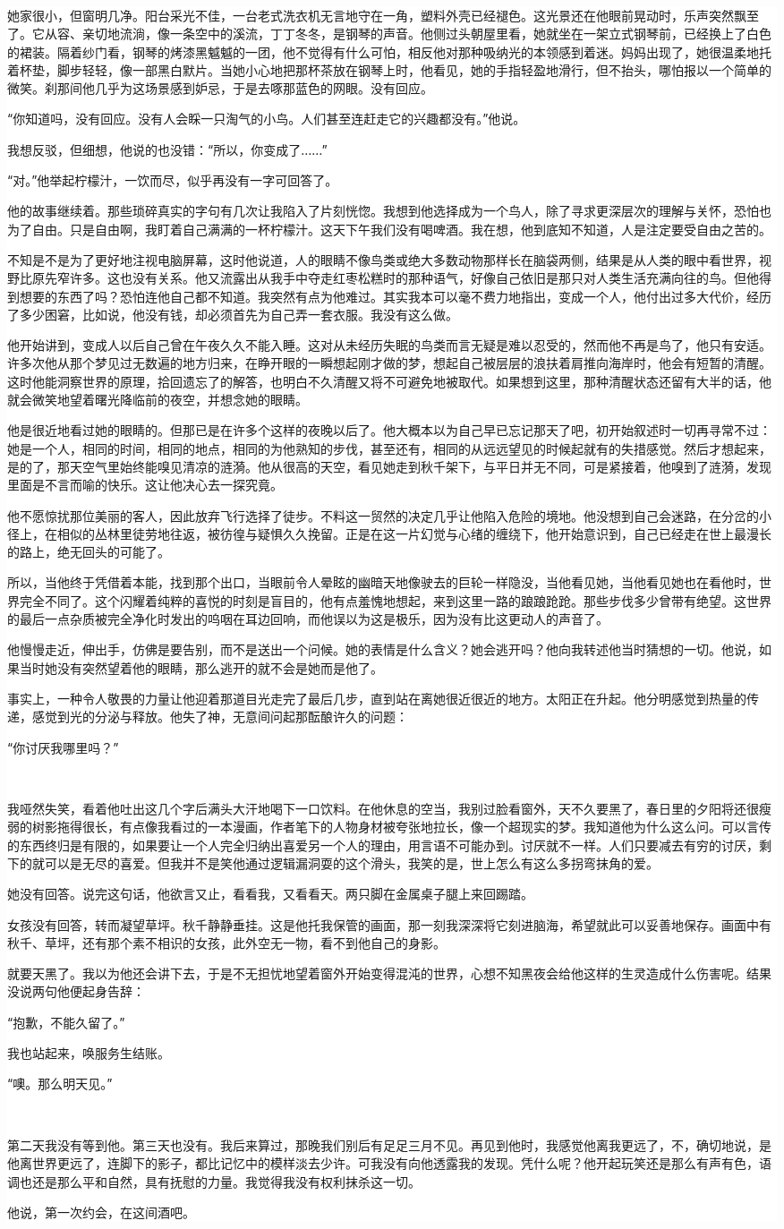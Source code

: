 她家很小，但窗明几净。阳台采光不佳，一台老式洗衣机无言地守在一角，塑料外壳已经褪色。这光景还在他眼前晃动时，乐声突然飘至了。它从容、亲切地流淌，像一条空中的溪流，丁丁冬冬，是钢琴的声音。他侧过头朝屋里看，她就坐在一架立式钢琴前，已经换上了白色的裙装。隔着纱门看，钢琴的烤漆黑魆魆的一团，他不觉得有什么可怕，相反他对那种吸纳光的本领感到着迷。妈妈出现了，她很温柔地托着杯垫，脚步轻轻，像一部黑白默片。当她小心地把那杯茶放在钢琴上时，他看见，她的手指轻盈地滑行，但不抬头，哪怕报以一个简单的微笑。刹那间他几乎为这场景感到妒忌，于是去啄那蓝色的网眼。没有回应。

“你知道吗，没有回应。没有人会睬一只淘气的小鸟。人们甚至连赶走它的兴趣都没有。”他说。

我想反驳，但细想，他说的也没错：“所以，你变成了……”

“对。”他举起柠檬汁，一饮而尽，似乎再没有一字可回答了。

他的故事继续着。那些琐碎真实的字句有几次让我陷入了片刻恍惚。我想到他选择成为一个鸟人，除了寻求更深层次的理解与关怀，恐怕也为了自由。只是自由啊，我盯着自己满满的一杯柠檬汁。这天下午我们没有喝啤酒。我在想，他到底知不知道，人是注定要受自由之苦的。

不知是不是为了更好地注视电脑屏幕，这时他说道，人的眼睛不像鸟类或绝大多数动物那样长在脑袋两侧，结果是从人类的眼中看世界，视野比原先窄许多。这也没有关系。他又流露出从我手中夺走红枣松糕时的那种语气，好像自己依旧是那只对人类生活充满向往的鸟。但他得到想要的东西了吗？恐怕连他自己都不知道。我突然有点为他难过。其实我本可以毫不费力地指出，变成一个人，他付出过多大代价，经历了多少困窘，比如说，他没有钱，却必须首先为自己弄一套衣服。我没有这么做。

他开始讲到，变成人以后自己曾在午夜久久不能入睡。这对从未经历失眠的鸟类而言无疑是难以忍受的，然而他不再是鸟了，他只有安适。许多次他从那个梦见过无数遍的地方归来，在睁开眼的一瞬想起刚才做的梦，想起自己被层层的浪扶着肩推向海岸时，他会有短暂的清醒。这时他能洞察世界的原理，拾回遗忘了的解答，也明白不久清醒又将不可避免地被取代。如果想到这里，那种清醒状态还留有大半的话，他就会微笑地望着曙光降临前的夜空，并想念她的眼睛。

他是很近地看过她的眼睛的。但那已是在许多个这样的夜晚以后了。他大概本以为自己早已忘记那天了吧，初开始叙述时一切再寻常不过：她是一个人，相同的时间，相同的地点，相同的为他熟知的步伐，甚至还有，相同的从远远望见的时候起就有的失措感觉。然后才想起来，是的了，那天空气里始终能嗅见清凉的涟漪。他从很高的天空，看见她走到秋千架下，与平日并无不同，可是紧接着，他嗅到了涟漪，发现里面是不言而喻的快乐。这让他决心去一探究竟。

他不愿惊扰那位美丽的客人，因此放弃飞行选择了徒步。不料这一贸然的决定几乎让他陷入危险的境地。他没想到自己会迷路，在分岔的小径上，在相似的丛林里徒劳地往返，被彷徨与疑惧久久挽留。正是在这一片幻觉与心绪的缠绕下，他开始意识到，自己已经走在世上最漫长的路上，绝无回头的可能了。

所以，当他终于凭借着本能，找到那个出口，当眼前令人晕眩的幽暗天地像驶去的巨轮一样隐没，当他看见她，当他看见她也在看他时，世界完全不同了。这个闪耀着纯粹的喜悦的时刻是盲目的，他有点羞愧地想起，来到这里一路的踉踉跄跄。那些步伐多少曾带有绝望。这世界的最后一点杂质被完全净化时发出的呜咽在耳边回响，而他误以为这是极乐，因为没有比这更动人的声音了。

他慢慢走近，伸出手，仿佛是要告别，而不是送出一个问候。她的表情是什么含义？她会逃开吗？他向我转述他当时猜想的一切。他说，如果当时她没有突然望着他的眼睛，那么逃开的就不会是她而是他了。

事实上，一种令人敬畏的力量让他迎着那道目光走完了最后几步，直到站在离她很近很近的地方。太阳正在升起。他分明感觉到热量的传递，感觉到光的分泌与释放。他失了神，无意间问起那酝酿许久的问题：

“你讨厌我哪里吗？”

<br>

我哑然失笑，看着他吐出这几个字后满头大汗地喝下一口饮料。在他休息的空当，我别过脸看窗外，天不久要黑了，春日里的夕阳将还很瘦弱的树影拖得很长，有点像我看过的一本漫画，作者笔下的人物身材被夸张地拉长，像一个超现实的梦。我知道他为什么这么问。可以言传的东西终归是有限的，如果要让一个人完全归纳出喜爱另一个人的理由，用言语不可能办到。讨厌就不一样。人们只要减去有穷的讨厌，剩下的就可以是无尽的喜爱。但我并不是笑他通过逻辑漏洞耍的这个滑头，我笑的是，世上怎么有这么多拐弯抹角的爱。

她没有回答。说完这句话，他欲言又止，看看我，又看看天。两只脚在金属桌子腿上来回踢踏。

女孩没有回答，转而凝望草坪。秋千静静垂挂。这是他托我保管的画面，那一刻我深深将它刻进脑海，希望就此可以妥善地保存。画面中有秋千、草坪，还有那个素不相识的女孩，此外空无一物，看不到他自己的身影。

就要天黑了。我以为他还会讲下去，于是不无担忧地望着窗外开始变得混沌的世界，心想不知黑夜会给他这样的生灵造成什么伤害呢。结果没说两句他便起身告辞：

“抱歉，不能久留了。”

我也站起来，唤服务生结账。

“噢。那么明天见。”

<br>

第二天我没有等到他。第三天也没有。我后来算过，那晚我们别后有足足三月不见。再见到他时，我感觉他离我更远了，不，确切地说，是他离世界更远了，连脚下的影子，都比记忆中的模样淡去少许。可我没有向他透露我的发现。凭什么呢？他开起玩笑还是那么有声有色，语调也还是那么平和自然，具有抚慰的力量。我觉得我没有权利抹杀这一切。

他说，第一次约会，在这间酒吧。
